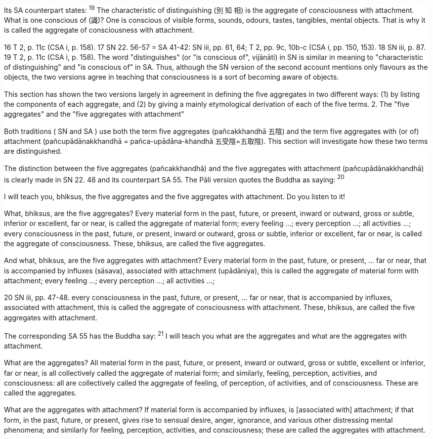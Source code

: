 Its SA counterpart states: ${ }^{19}$
The characteristic of distinguishing (別 知 相) is the aggregate of consciousness with attachment. What is one conscious of (識)? One is conscious of visible forms, sounds, odours, tastes, tangibles, mental objects. That is why it is called the aggregate of consciousness with attachment.

16 T 2, p. 11c (CSA i, p. 158).
17 SN 22. 56-57 = SA 41-42: SN iii, pp. 61, 64; T 2, pp. 9c, 10b-c (CSA i, pp. 150, 153).
18 SN iii, p. 87.
19 T 2, p. 11c (CSA i, p. 158).
The word "distinguishes" (or "is conscious of", vijānāti) in SN is similar in meaning to "characteristic of distinguishing" and "is conscious of" in SA. Thus, although the SN version of the second account mentions only flavours as the objects, the two versions agree in teaching that consciousness is a sort of becoming aware of objects.

This section has shown the two versions largely in agreement in defining the five aggregates in two different ways: (1) by listing the components of each aggregate, and (2) by giving a mainly etymological derivation of each of the five terms.
2. The "five aggregates" and the "five aggregates with attachment"

Both traditions ( SN and SA ) use both the term five aggregates (pañcakkhandhā 五陰) and the term five aggregates with (or of) attachment (pañcupādānakkhandhā = pañca-upādāna-khandhā 五受陰=五取陰). This section will investigate how these two terms are distinguished.

The distinction between the five aggregates (pañcakkhandhā) and the five aggregates with attachment (pañcupādānakkhandhā) is clearly made in SN 22. 48 and its counterpart SA 55. The Pāli version quotes the Buddha as saying: ${ }^{20}$

I will teach you, bhiksus, the five aggregates and the five aggregates with attachment. Do you listen to it!

What, bhiksus, are the five aggregates? Every material form in the past, future, or present, inward or outward, gross or subtle, inferior or excellent, far or near, is called the aggregate of material form; every feeling ...; every perception ...; all activities ...; every consciousness in the past, future, or present, inward or outward, gross or subtle, inferior or excellent, far or near, is called the aggregate of consciousness. These, bhiksus, are called the five aggregates.

And what, bhiksus, are the five aggregates with attachment? Every material form in the past, future, or present, ... far or near, that is accompanied by influxes (sāsava), associated with attachment (upādāniya), this is called the aggregate of material form with attachment; every feeling ...; every perception ...; all activities ...;

20 SN iii, pp. 47-48.
every consciousness in the past, future, or present, ... far or near, that is accompanied by influxes, associated with attachment, this is called the aggregate of consciousness with attachment. These, bhiksus, are called the five aggregates with attachment.

The corresponding SA 55 has the Buddha say: ${ }^{21}$
I will teach you what are the aggregates and what are the aggregates with attachment.

What are the aggregates? All material form in the past, future, or present, inward or outward, gross or subtle, excellent or inferior, far or near, is all collectively called the aggregate of material form; and similarly, feeling, perception, activities, and consciousness: all are collectively called the aggregate of feeling, of perception, of activities, and of consciousness. These are called the aggregates.

What are the aggregates with attachment? If material form is accompanied by influxes, is [associated with] attachment; if that form, in the past, future, or present, gives rise to sensual desire, anger, ignorance, and various other distressing mental phenomena; and similarly for feeling, perception, activities, and consciousness; these are called the aggregates with attachment.


[^0]:    1 Sūtra-añga is discussed in section 2 on pp. 7-11.
[^0]:    3 This periodisation and terminology follow 印膦 Yin Shun, 原始佛教聖典之集成 Yuanshi Fojiao Shengdian zhi Jicheng [The Formation of Early Buddhist Texts] (Zhengwen Chubanshe, Taipei, 1971), pp. 1-2.
[^0]:    7 Yin Shun, Formation, pp. 2, 25-26.
[^0]:    19 Yin Shun, Formation, pp. 98, 668-672. MAYEdA, pp. 652, 662.
[^0]:    36 Formation, pp. 629-630, 690, 732; CSA i, "Preface", p. 1. Yin Shun maintains that MA/MN, DA/DN, and EA/AN originated at the second council, one hundred years after the death of the Buddha, and thus represent the Buddhism of the period just before that council (Formation, p. 732).
[^0]:    38 As discussed in section 2, above, pp. 7-11.
[^0]:    47 Published by Hajinkaku-shobō, Nagoya.
[^0]:    1 Vol. 2, No. 99, pp. 1-373.
[^0]:    2 According to CSA, the number of SA discourses is 13412; and according to Kokuyaku Issaikyō, it is 13444. These figures are very different from the Taishō and Foguang total. Yin Shun's calculation is based on various indications regarding the content of the texts. CSA i, "RESA", pp. 66-70. Cf. SaIGUSA Mitsuyoshi, "兼阿含經の經の歎について" Zō Agon-kyō no kyō no kazu ni tsuite ["On the number of sutras in the Za Ahan-jing"], in his初期仏敉の思想 Shoki Bukkyō no Shisō Principal Thoughts of Early Buddhism (Tōyō Tetsugaku Kenkyū-jo, Tokyo, 1978), pp. 645-669.
[^0]:    18 On this, see Formation, pp. 688-689; CSA i, "RESA", pp. 55-56.
[^0]:    1 Skt. Skandha Samyukta.
[^0]:    4 SN 22. 56-57 = SA 41-42: SN iii, pp. 59, 62; T 2, pp. 9b, 10a (CSA i, pp. 149, 152).
[^0]:    8 SN 22. 56-57 = SA 41-42: SN iii, pp. 60, 63; T 2, pp. 9b, 10a (CSA i, pp. 149-150, 152). 9 SN iii, pp. 86-87.
[^0]:    11 SN 22. 56-57 = SA 41-42: SN iii, pp. 60, 63; T 2, pp. 9b-c, 10b (CSA i, pp. 150, 152).
[^0]:    14 SN 22. 56-57 = SA 41-42: SN iii, pp. 60, 63; T 2, pp. 9c, 10b (CSA i, pp. 150, 153).
[^0]:    33 SA 32, 74, 258, 266-268: T 2, pp. 7a, 19b, 65a, 69b-70a (CSA i, pp. 42, 121, 46, 68-73) (not in SN).